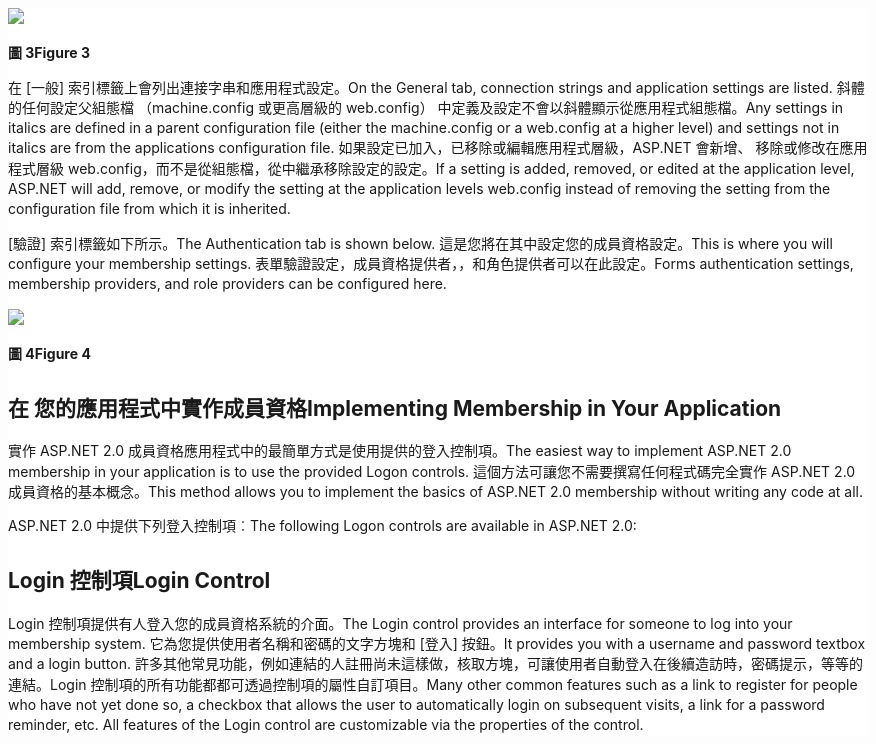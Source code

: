 
![](membership/_static/image3.jpg)

<span data-ttu-id="7ccc2-163">**圖 3**</span><span class="sxs-lookup"><span data-stu-id="7ccc2-163">**Figure 3**</span></span>


<span data-ttu-id="7ccc2-164">在 [一般] 索引標籤上會列出連接字串和應用程式設定。</span><span class="sxs-lookup"><span data-stu-id="7ccc2-164">On the General tab, connection strings and application settings are listed.</span></span> <span data-ttu-id="7ccc2-165">斜體的任何設定父組態檔 （machine.config 或更高層級的 web.config） 中定義及設定不會以斜體顯示從應用程式組態檔。</span><span class="sxs-lookup"><span data-stu-id="7ccc2-165">Any settings in italics are defined in a parent configuration file (either the machine.config or a web.config at a higher level) and settings not in italics are from the applications configuration file.</span></span> <span data-ttu-id="7ccc2-166">如果設定已加入，已移除或編輯應用程式層級，ASP.NET 會新增、 移除或修改在應用程式層級 web.config，而不是從組態檔，從中繼承移除設定的設定。</span><span class="sxs-lookup"><span data-stu-id="7ccc2-166">If a setting is added, removed, or edited at the application level, ASP.NET will add, remove, or modify the setting at the application levels web.config instead of removing the setting from the configuration file from which it is inherited.</span></span>

<span data-ttu-id="7ccc2-167">[驗證] 索引標籤如下所示。</span><span class="sxs-lookup"><span data-stu-id="7ccc2-167">The Authentication tab is shown below.</span></span> <span data-ttu-id="7ccc2-168">這是您將在其中設定您的成員資格設定。</span><span class="sxs-lookup"><span data-stu-id="7ccc2-168">This is where you will configure your membership settings.</span></span> <span data-ttu-id="7ccc2-169">表單驗證設定，成員資格提供者，，和角色提供者可以在此設定。</span><span class="sxs-lookup"><span data-stu-id="7ccc2-169">Forms authentication settings, membership providers, and role providers can be configured here.</span></span>


![](membership/_static/image4.jpg)

<span data-ttu-id="7ccc2-170">**圖 4**</span><span class="sxs-lookup"><span data-stu-id="7ccc2-170">**Figure 4**</span></span>


## <a name="implementing-membership-in-your-application"></a><span data-ttu-id="7ccc2-171">在 您的應用程式中實作成員資格</span><span class="sxs-lookup"><span data-stu-id="7ccc2-171">Implementing Membership in Your Application</span></span>

<span data-ttu-id="7ccc2-172">實作 ASP.NET 2.0 成員資格應用程式中的最簡單方式是使用提供的登入控制項。</span><span class="sxs-lookup"><span data-stu-id="7ccc2-172">The easiest way to implement ASP.NET 2.0 membership in your application is to use the provided Logon controls.</span></span> <span data-ttu-id="7ccc2-173">這個方法可讓您不需要撰寫任何程式碼完全實作 ASP.NET 2.0 成員資格的基本概念。</span><span class="sxs-lookup"><span data-stu-id="7ccc2-173">This method allows you to implement the basics of ASP.NET 2.0 membership without writing any code at all.</span></span>

<span data-ttu-id="7ccc2-174">ASP.NET 2.0 中提供下列登入控制項︰</span><span class="sxs-lookup"><span data-stu-id="7ccc2-174">The following Logon controls are available in ASP.NET 2.0:</span></span>

## <a name="login-control"></a><span data-ttu-id="7ccc2-175">Login 控制項</span><span class="sxs-lookup"><span data-stu-id="7ccc2-175">Login Control</span></span>

<span data-ttu-id="7ccc2-176">Login 控制項提供有人登入您的成員資格系統的介面。</span><span class="sxs-lookup"><span data-stu-id="7ccc2-176">The Login control provides an interface for someone to log into your membership system.</span></span> <span data-ttu-id="7ccc2-177">它為您提供使用者名稱和密碼的文字方塊和 [登入] 按鈕。</span><span class="sxs-lookup"><span data-stu-id="7ccc2-177">It provides you with a username and password textbox and a login button.</span></span> <span data-ttu-id="7ccc2-178">許多其他常見功能，例如連結的人註冊尚未這樣做，核取方塊，可讓使用者自動登入在後續造訪時，密碼提示，等等的連結。Login 控制項的所有功能都都可透過控制項的屬性自訂項目。</span><span class="sxs-lookup"><span data-stu-id="7ccc2-178">Many other common features such as a link to register for people who have not yet done so, a checkbox that allows the user to automatically login on subsequent visits, a link for a password reminder, etc. All features of the Login control are customizable via the properties of the control.</span></span>
